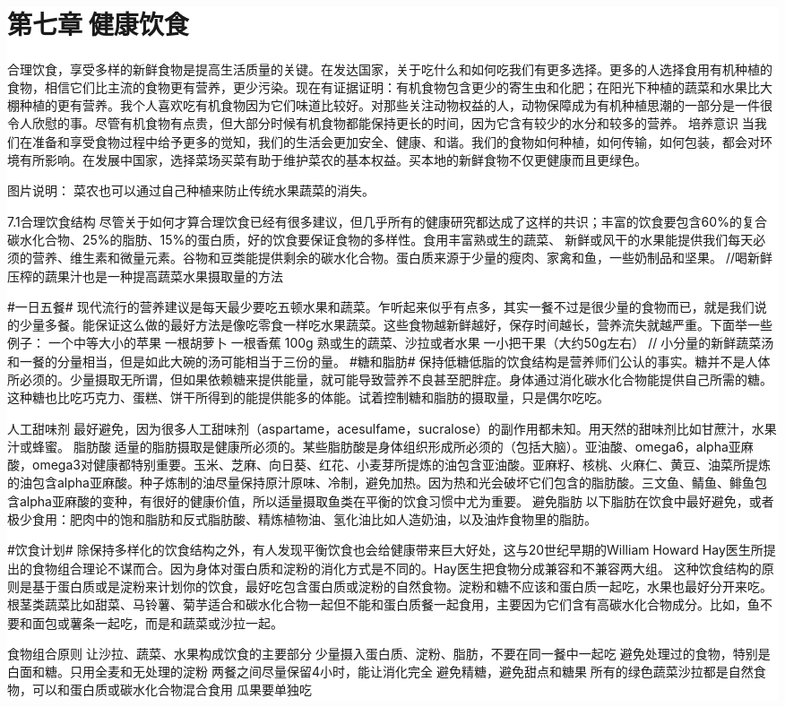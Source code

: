 # 第七章 健康饮食

合理饮食，享受多样的新鲜食物是提高生活质量的关键。在发达国家，关于吃什么和如何吃我们有更多选择。更多的人选择食用有机种植的食物，相信它们比主流的食物更有营养，更少污染。现在有证据证明：有机食物包含更少的寄生虫和化肥；在阳光下种植的蔬菜和水果比大棚种植的更有营养。我个人喜欢吃有机食物因为它们味道比较好。对那些关注动物权益的人，动物保障成为有机种植思潮的一部分是一件很令人欣慰的事。尽管有机食物有点贵，但大部分时候有机食物都能保持更长的时间，因为它含有较少的水分和较多的营养。 
培养意识
当我们在准备和享受食物过程中给予更多的觉知，我们的生活会更加安全、健康、和谐。我们的食物如何种植，如何传输，如何包装，都会对环境有所影响。在发展中国家，选择菜场买菜有助于维护菜农的基本权益。买本地的新鲜食物不仅更健康而且更绿色。

图片说明：
菜农也可以通过自己种植来防止传统水果蔬菜的消失。

7.1合理饮食结构
尽管关于如何才算合理饮食已经有很多建议，但几乎所有的健康研究都达成了这样的共识；丰富的饮食要包含60%的复合碳水化合物、25%的脂肪、15%的蛋白质，好的饮食要保证食物的多样性。食用丰富熟或生的蔬菜、 新鲜或风干的水果能提供我们每天必须的营养、维生素和微量元素。谷物和豆类能提供剩余的碳水化合物。蛋白质来源于少量的瘦肉、家禽和鱼，一些奶制品和坚果。
//喝新鲜压榨的蔬果汁也是一种提高蔬菜水果摄取量的方法

#一日五餐#
现代流行的营养建议是每天最少要吃五顿水果和蔬菜。乍听起来似乎有点多，其实一餐不过是很少量的食物而已，就是我们说的少量多餐。能保证这么做的最好方法是像吃零食一样吃水果蔬菜。这些食物越新鲜越好，保存时间越长，营养流失就越严重。下面举一些例子：
一个中等大小的苹果
一根胡萝卜
一根香蕉
100g 熟或生的蔬菜、沙拉或者水果
一小把干果（大约50g左右）
// 小分量的新鲜蔬菜汤和一餐的分量相当，但是如此大碗的汤可能相当于三份的量。
#糖和脂肪#
保持低糖低脂的饮食结构是营养师们公认的事实。糖并不是人体所必须的。少量摄取无所谓，但如果依赖糖来提供能量，就可能导致营养不良甚至肥胖症。身体通过消化碳水化合物能提供自己所需的糖。这种糖也比吃巧克力、蛋糕、饼干所得到的能提供能多的体能。试着控制糖和脂肪的摄取量，只是偶尔吃吃。

人工甜味剂
最好避免，因为很多人工甜味剂（aspartame，acesulfame，sucralose）的副作用都未知。用天然的甜味剂比如甘蔗汁，水果汁或蜂蜜。
脂肪酸
适量的脂肪摄取是健康所必须的。某些脂肪酸是身体组织形成所必须的（包括大脑）。亚油酸、omega6，alpha亚麻酸，omega3对健康都特别重要。玉米、芝麻、向日葵、红花、小麦芽所提炼的油包含亚油酸。亚麻籽、核桃、火麻仁、黄豆、油菜所提炼的油包含alpha亚麻酸。种子炼制的油尽量保持原汁原味、冷制，避免加热。因为热和光会破坏它们包含的脂肪酸。三文鱼、鲭鱼、鲱鱼包含alpha亚麻酸的变种，有很好的健康价值，所以适量摄取鱼类在平衡的饮食习惯中尤为重要。
避免脂肪
以下脂肪在饮食中最好避免，或者极少食用：肥肉中的饱和脂肪和反式脂肪酸、精炼植物油、氢化油比如人造奶油，以及油炸食物里的脂肪。

#饮食计划#
除保持多样化的饮食结构之外，有人发现平衡饮食也会给健康带来巨大好处，这与20世纪早期的William Howard Hay医生所提出的食物组合理论不谋而合。因为身体对蛋白质和淀粉的消化方式是不同的。Hay医生把食物分成兼容和不兼容两大组。
这种饮食结构的原则是基于蛋白质或是淀粉来计划你的饮食，最好吃包含蛋白质或淀粉的自然食物。淀粉和糖不应该和蛋白质一起吃，水果也最好分开来吃。根茎类蔬菜比如甜菜、马铃薯、菊芋适合和碳水化合物一起但不能和蛋白质餐一起食用，主要因为它们含有高碳水化合物成分。比如，鱼不要和面包或薯条一起吃，而是和蔬菜或沙拉一起。

食物组合原则
让沙拉、蔬菜、水果构成饮食的主要部分
少量摄入蛋白质、淀粉、脂肪，不要在同一餐中一起吃
避免处理过的食物，特别是白面和糖。只用全麦和无处理的淀粉
两餐之间尽量保留4小时，能让消化完全
避免精糖，避免甜点和糖果
所有的绿色蔬菜沙拉都是自然食物，可以和蛋白质或碳水化合物混合食用
瓜果要单独吃

